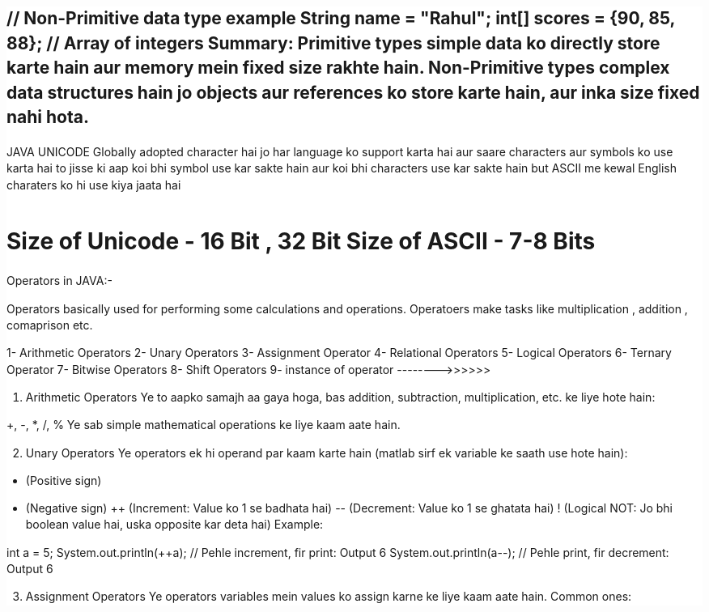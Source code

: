 // Non-Primitive data type example
String name = "Rahul";
int[] scores = {90, 85, 88}; // Array of integers
Summary:
Primitive types simple data ko directly store karte hain aur memory mein fixed size rakhte hain.
Non-Primitive types complex data structures hain jo objects aur references ko store karte hain, aur inka size fixed nahi hota.
--------------------------------------------------------------------------------------------------------------------------------
JAVA UNICODE Globally adopted character hai jo har language ko support karta hai aur saare characters aur symbols ko use karta hai to jisse ki aap koi bhi symbol use kar sakte hain aur koi bhi characters use kar sakte hain but ASCII me kewal English charaters ko hi use kiya jaata hai 

Size of Unicode - 16 Bit , 32 Bit 
Size of ASCII - 7-8 Bits
===================================================================================================================================

Operators in JAVA:- 

Operators basically used for performing some calculations and operations. Operatoers make tasks like multiplication , addition , comaprison etc.

1- Arithmetic Operators
2- Unary Operators
3- Assignment Operator
4- Relational Operators
5- Logical Operators
6- Ternary Operator
7- Bitwise Operators
8- Shift Operators
9- instance of operator
-------->>>>>>
1. Arithmetic Operators
Ye to aapko samajh aa gaya hoga, bas addition, subtraction, multiplication, etc. ke liye hote hain:

+, -, *, /, %
Ye sab simple mathematical operations ke liye kaam aate hain.

2. Unary Operators
Ye operators ek hi operand par kaam karte hain (matlab sirf ek variable ke saath use hote hain):

+ (Positive sign)
- (Negative sign)
++ (Increment: Value ko 1 se badhata hai)
-- (Decrement: Value ko 1 se ghatata hai)
! (Logical NOT: Jo bhi boolean value hai, uska opposite kar deta hai)
Example:

int a = 5;
System.out.println(++a);  // Pehle increment, fir print: Output 6
System.out.println(a--);  // Pehle print, fir decrement: Output 6

3. Assignment Operators
Ye operators variables mein values ko assign karne ke liye kaam aate hain. Common ones:

